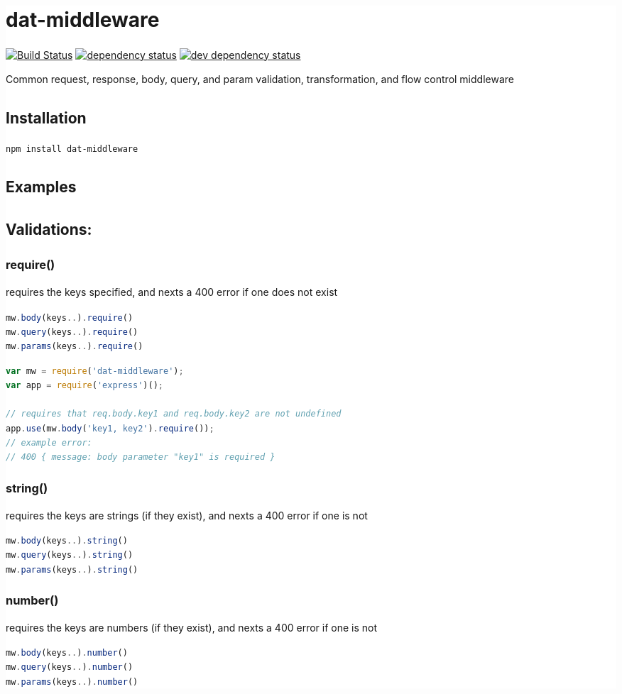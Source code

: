 dat-middleware
==============
[![Build Status][ci_img]][ci_lnk]
[![dependency status][depend_img]][depend_lnk]
[![dev dependency status][devdepend_img]][devdepend_lnk]

Common request, response, body, query, and param validation, transformation, and flow control middleware

## Installation
```bash
npm install dat-middleware
```

## Examples

## Validations:

### require()

requires the keys specified, and nexts a 400 error if one does not exist

```js
mw.body(keys..).require()
mw.query(keys..).require()
mw.params(keys..).require()
```

```js
var mw = require('dat-middleware');
var app = require('express')();

// requires that req.body.key1 and req.body.key2 are not undefined
app.use(mw.body('key1, key2').require());
// example error:
// 400 { message: body parameter "key1" is required }
```

### string()

requires the keys are strings (if they exist), and nexts a 400 error if one is not

```js
mw.body(keys..).string()
mw.query(keys..).string()
mw.params(keys..).string()
```

### number()

requires the keys are numbers (if they exist), and nexts a 400 error if one is not

```js
mw.body(keys..).number()
mw.query(keys..).number()
mw.params(keys..).number()
```


[ci_img]: https://travis-ci.org/tjmehta/dat-middleware.png
[ci_lnk]: https://travis-ci.org/tjmehta/dat-middleware
[depend_img]: https://david-dm.org/tjmehta/dat-middleware.png
[depend_lnk]: https://david-dm.org/tjmehta/dat-middleware
[devdepend_img]: https://david-dm.org/tjmehta/dat-middleware/dev-status.png
[devdepend_lnk]: https://david-dm.org/tjmehta/dat-middleware#info=devDependencies